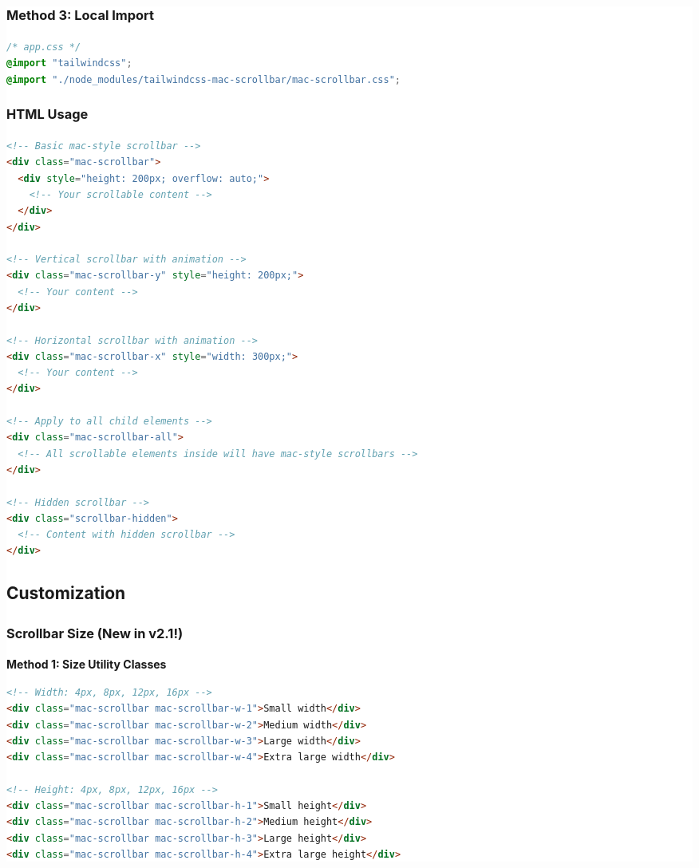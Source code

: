 ### Method 3: Local Import

```css
/* app.css */
@import "tailwindcss";
@import "./node_modules/tailwindcss-mac-scrollbar/mac-scrollbar.css";
```

### HTML Usage

```html
<!-- Basic mac-style scrollbar -->
<div class="mac-scrollbar">
  <div style="height: 200px; overflow: auto;">
    <!-- Your scrollable content -->
  </div>
</div>

<!-- Vertical scrollbar with animation -->
<div class="mac-scrollbar-y" style="height: 200px;">
  <!-- Your content -->
</div>

<!-- Horizontal scrollbar with animation -->
<div class="mac-scrollbar-x" style="width: 300px;">
  <!-- Your content -->
</div>

<!-- Apply to all child elements -->
<div class="mac-scrollbar-all">
  <!-- All scrollable elements inside will have mac-style scrollbars -->
</div>

<!-- Hidden scrollbar -->
<div class="scrollbar-hidden">
  <!-- Content with hidden scrollbar -->
</div>
```

## Customization

### Scrollbar Size (New in v2.1!)

**Method 1: Size Utility Classes**

```html
<!-- Width: 4px, 8px, 12px, 16px -->
<div class="mac-scrollbar mac-scrollbar-w-1">Small width</div>
<div class="mac-scrollbar mac-scrollbar-w-2">Medium width</div>
<div class="mac-scrollbar mac-scrollbar-w-3">Large width</div>
<div class="mac-scrollbar mac-scrollbar-w-4">Extra large width</div>

<!-- Height: 4px, 8px, 12px, 16px -->
<div class="mac-scrollbar mac-scrollbar-h-1">Small height</div>
<div class="mac-scrollbar mac-scrollbar-h-2">Medium height</div>
<div class="mac-scrollbar mac-scrollbar-h-3">Large height</div>
<div class="mac-scrollbar mac-scrollbar-h-4">Extra large height</div>
```
